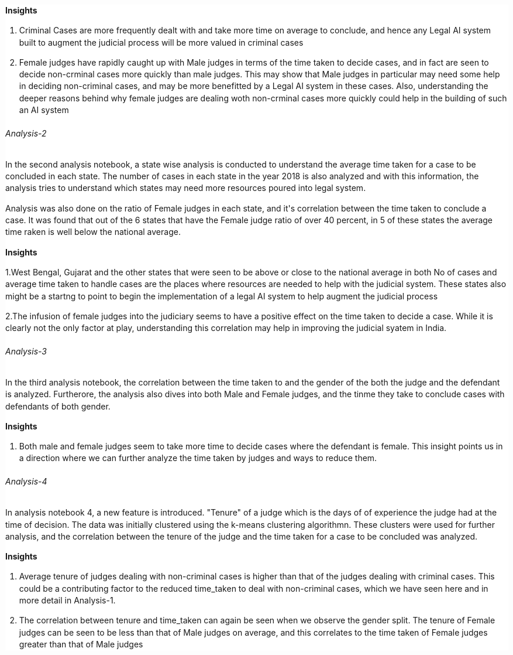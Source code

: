 **Insights**
1. Criminal Cases are more frequently dealt with and take more time on average to conclude, and hence any Legal AI system built to augment the judicial process will be more valued in criminal cases

2. Female judges have rapidly caught up with Male judges in terms of the time taken to decide cases, and in fact are seen to decide non-crminal cases more quickly than male judges. This may show that Male judges in particular may need some help in deciding non-criminal cases, and may be more benefitted by a Legal AI system in these cases. Also, understanding the deeper reasons behind why female judges are dealing woth non-crminal cases more quickly could help in the building of such an AI system

###### Analysis-2
In the second analysis notebook, a state wise analysis is conducted to understand the average time taken for a case to be concluded in each state. The number of cases in each state in the year 2018 is also analyzed and with this information, the analysis tries to understand which states may need more resources poured into legal system.

Analysis was also done on the ratio of Female judges in each state, and it's correlation between the time taken to conclude a case. It was found that out of the 6 states that have the Female judge ratio of over 40 percent, in 5 of these states the average time raken is well below the national average.

**Insights**

1.West Bengal, Gujarat and the other states that were seen to be above or close to the national average in both No of cases and average time taken to handle cases are the places where resources are needed to help with the judicial system. These states also might be a startng to point to begin the implementation of a legal AI system to help augment the judicial process

2.The infusion of female judges into the judiciary seems to have a positive effect on the time taken to decide a case. While it is clearly not the only factor at play, understanding this correlation may help in improving the judicial syatem in India.

###### Analysis-3
In the third analysis notebook, the correlation between the time taken to and the gender of the both the judge and the defendant is analyzed. Furtherore, the analysis also dives into both Male and Female judges, and the tinme they take to conclude cases with defendants of both gender.

**Insights**
1. Both male and female judges seem to take more time to decide cases where the defendant is female. This insight points us in a direction where we can further analyze the time taken by judges and ways to reduce them.


###### Analysis-4
In analysis notebook 4, a new feature is introduced. "Tenure" of a judge which is the days of of experience the judge had at the time of decision.  The data was initially clustered using the k-means clustering algorithmn. These clusters were used for further analysis, and the correlation between the tenure of the judge and the time taken for a case to be concluded was analyzed.

**Insights**
1. Average tenure of judges dealing with non-criminal cases is higher than that of the judges dealing with criminal cases. This could be a contributing factor to the reduced time_taken to deal with non-criminal cases, which we have seen here and in more detail in Analysis-1.

2. The correlation between tenure and time_taken can again be seen when we observe the gender split. The tenure of Female judges can be seen to be less than that of Male judges on average, and this correlates to the time taken of Female judges greater than that of Male judges
